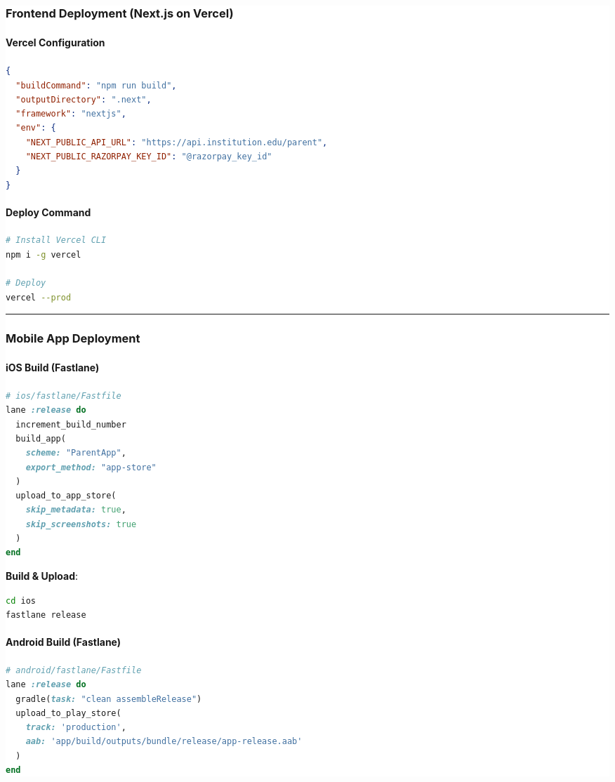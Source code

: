 
### Frontend Deployment (Next.js on Vercel)

#### Vercel Configuration
```json
{
  "buildCommand": "npm run build",
  "outputDirectory": ".next",
  "framework": "nextjs",
  "env": {
    "NEXT_PUBLIC_API_URL": "https://api.institution.edu/parent",
    "NEXT_PUBLIC_RAZORPAY_KEY_ID": "@razorpay_key_id"
  }
}
```

#### Deploy Command
```bash
# Install Vercel CLI
npm i -g vercel

# Deploy
vercel --prod
```

---

### Mobile App Deployment

#### iOS Build (Fastlane)
```ruby
# ios/fastlane/Fastfile
lane :release do
  increment_build_number
  build_app(
    scheme: "ParentApp",
    export_method: "app-store"
  )
  upload_to_app_store(
    skip_metadata: true,
    skip_screenshots: true
  )
end
```

**Build & Upload**:
```bash
cd ios
fastlane release
```

#### Android Build (Fastlane)
```ruby
# android/fastlane/Fastfile
lane :release do
  gradle(task: "clean assembleRelease")
  upload_to_play_store(
    track: 'production',
    aab: 'app/build/outputs/bundle/release/app-release.aab'
  )
end
```
